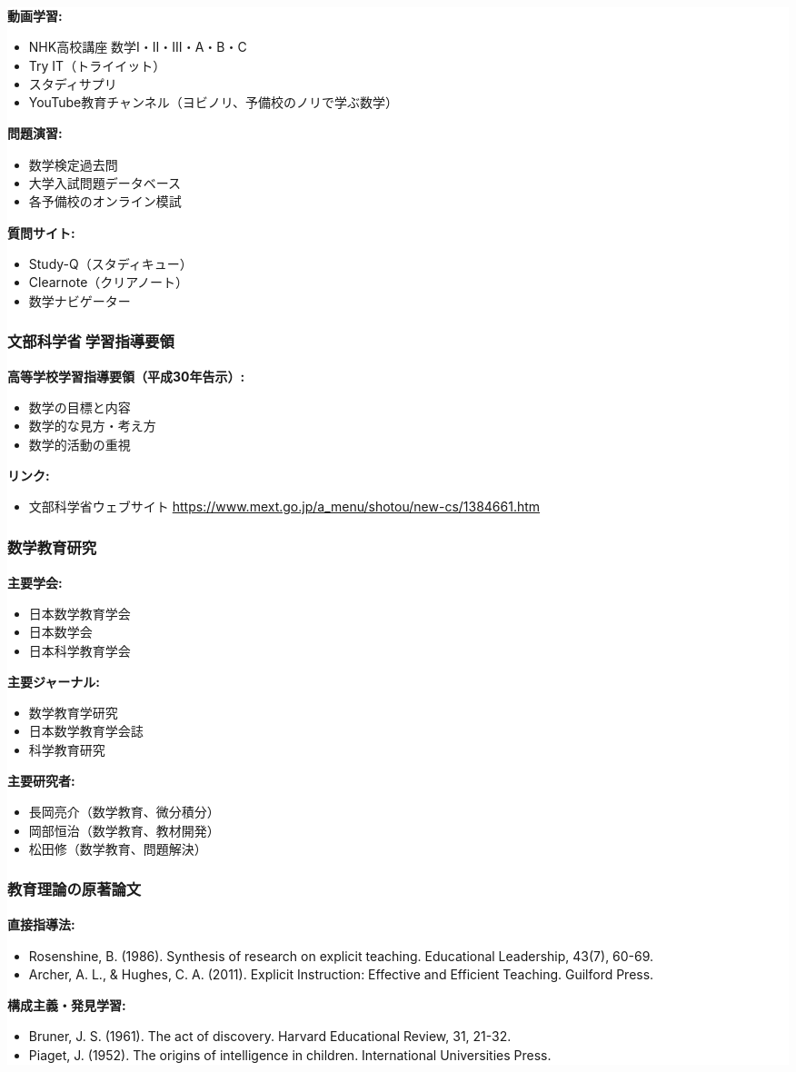 **動画学習:**
- NHK高校講座 数学Ⅰ・Ⅱ・Ⅲ・A・B・C
- Try IT（トライイット）
- スタディサプリ
- YouTube教育チャンネル（ヨビノリ、予備校のノリで学ぶ数学）

**問題演習:**
- 数学検定過去問
- 大学入試問題データベース
- 各予備校のオンライン模試

**質問サイト:**
- Study-Q（スタディキュー）
- Clearnote（クリアノート）
- 数学ナビゲーター

### 文部科学省 学習指導要領

**高等学校学習指導要領（平成30年告示）:**
- 数学の目標と内容
- 数学的な見方・考え方
- 数学的活動の重視

**リンク:**
- 文部科学省ウェブサイト
  https://www.mext.go.jp/a_menu/shotou/new-cs/1384661.htm

### 数学教育研究

**主要学会:**
- 日本数学教育学会
- 日本数学会
- 日本科学教育学会

**主要ジャーナル:**
- 数学教育学研究
- 日本数学教育学会誌
- 科学教育研究

**主要研究者:**
- 長岡亮介（数学教育、微分積分）
- 岡部恒治（数学教育、教材開発）
- 松田修（数学教育、問題解決）

### 教育理論の原著論文

**直接指導法:**
- Rosenshine, B. (1986). Synthesis of research on explicit teaching. Educational Leadership, 43(7), 60-69.
- Archer, A. L., & Hughes, C. A. (2011). Explicit Instruction: Effective and Efficient Teaching. Guilford Press.

**構成主義・発見学習:**
- Bruner, J. S. (1961). The act of discovery. Harvard Educational Review, 31, 21-32.
- Piaget, J. (1952). The origins of intelligence in children. International Universities Press.
